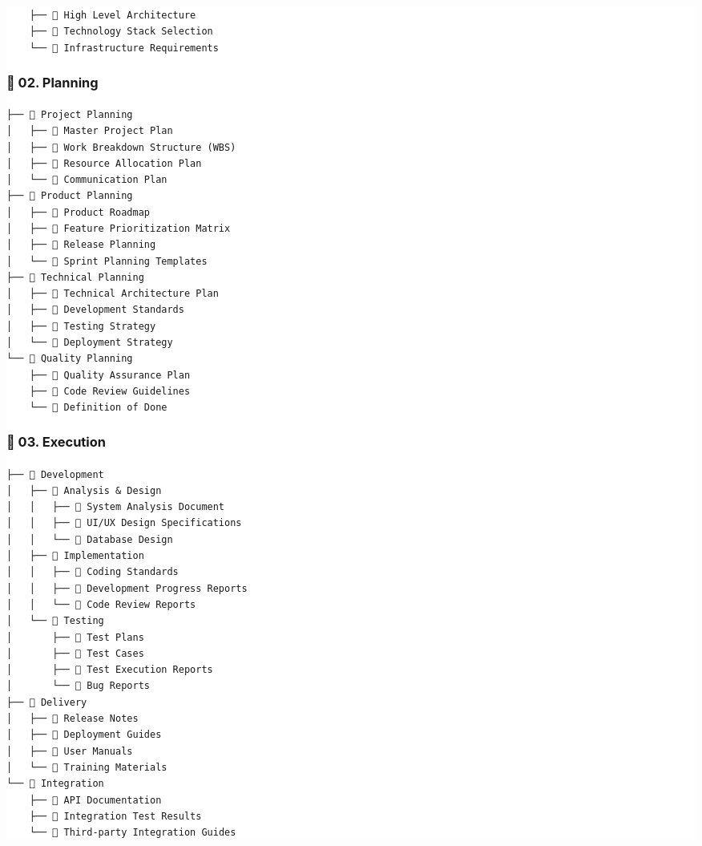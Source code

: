 ```
    ├── 📄 High Level Architecture
    ├── 📄 Technology Stack Selection
    └── 📄 Infrastructure Requirements
```

### 📁 02. Planning
```
├── 📁 Project Planning
│   ├── 📄 Master Project Plan
│   ├── 📄 Work Breakdown Structure (WBS)
│   ├── 📄 Resource Allocation Plan
│   └── 📄 Communication Plan
├── 📁 Product Planning
│   ├── 📄 Product Roadmap
│   ├── 📄 Feature Prioritization Matrix
│   ├── 📄 Release Planning
│   └── 📄 Sprint Planning Templates
├── 📁 Technical Planning
│   ├── 📄 Technical Architecture Plan
│   ├── 📄 Development Standards
│   ├── 📄 Testing Strategy
│   └── 📄 Deployment Strategy
└── 📁 Quality Planning
    ├── 📄 Quality Assurance Plan
    ├── 📄 Code Review Guidelines
    └── 📄 Definition of Done
```

### 📁 03. Execution
```
├── 📁 Development
│   ├── 📁 Analysis & Design
│   │   ├── 📄 System Analysis Document
│   │   ├── 📄 UI/UX Design Specifications
│   │   └── 📄 Database Design
│   ├── 📁 Implementation
│   │   ├── 📄 Coding Standards
│   │   ├── 📄 Development Progress Reports
│   │   └── 📄 Code Review Reports
│   └── 📁 Testing
│       ├── 📄 Test Plans
│       ├── 📄 Test Cases
│       ├── 📄 Test Execution Reports
│       └── 📄 Bug Reports
├── 📁 Delivery
│   ├── 📄 Release Notes
│   ├── 📄 Deployment Guides
│   ├── 📄 User Manuals
│   └── 📄 Training Materials
└── 📁 Integration
    ├── 📄 API Documentation
    ├── 📄 Integration Test Results
    └── 📄 Third-party Integration Guides
```
